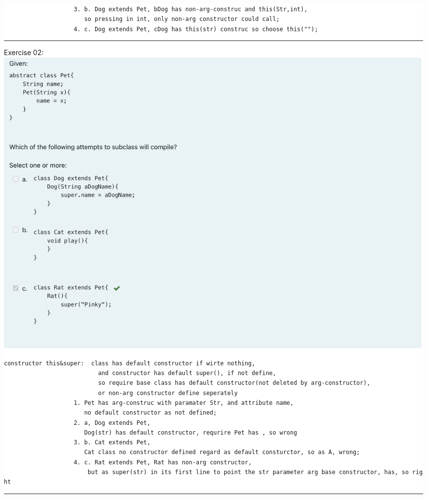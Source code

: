 ```
                    3. b. Dog extends Pet, bDog has non-arg-construc and this(Str,int), 
                       so pressing in int, only non-arg constructor could call;
                    4. c. Dog extends Pet, cDog has this(str) construc so choose this("");
```
---

Exercise 02:
![Screenshot 2023-03-25 at 21.33.25.png](screenshot%2FScreenshot%202023-03-25%20at%2021.33.25.png)
```
constructor this&super:  class has default constructor if wirte nothing, 
                           and constructor has default super(), if not define, 
                           so require base class has default constructor(not deleted by arg-constructor), 
                           or non-arg constructor define seperately
                    1. Pet has arg-construc with paramater Str, and attribute name, 
                       no default constructor as not defined;
                    2. a, Dog extends Pet,  
                       Dog(str) has default constructor, requrire Pet has , so wrong
                    3. b. Cat extends Pet,  
                       Cat class no constructor defined regard as default consturctor, so as A, wrong;
                    4. c. Rat extends Pet, Rat has non-arg constructor, 
                        but as super(str) in its first line to point the str parameter arg base constructor, has, so right
```

---